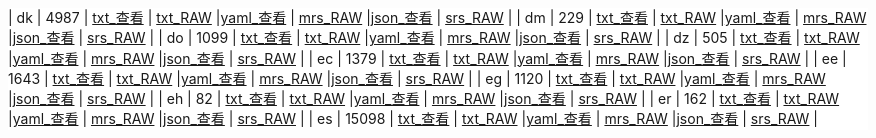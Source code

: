 | dk | 4987 | [txt_查看](https://github.com/zhihans/geodata/blob/master/original/geoip/geoip_dk.txt) | [txt_RAW](https://raw.githubusercontent.com/zhihans/geodata/master/original/geoip/geoip_dk.txt) |[yaml_查看](https://github.com/zhihans/geodata/blob/master/rule-set/geoip/geoip_dk.yaml) | [mrs_RAW](https://raw.githubusercontent.com/zhihans/geodata/master/rule-set/geoip/geoip_dk.mrs) |[json_查看](https://github.com/zhihans/geodata/blob/master/sing-box/geoip/geoip-dk.json) | [srs_RAW](https://raw.githubusercontent.com/zhihans/geodata/master/sing-box/geoip/geoip-dk.srs) |
| dm | 229 | [txt_查看](https://github.com/zhihans/geodata/blob/master/original/geoip/geoip_dm.txt) | [txt_RAW](https://raw.githubusercontent.com/zhihans/geodata/master/original/geoip/geoip_dm.txt) |[yaml_查看](https://github.com/zhihans/geodata/blob/master/rule-set/geoip/geoip_dm.yaml) | [mrs_RAW](https://raw.githubusercontent.com/zhihans/geodata/master/rule-set/geoip/geoip_dm.mrs) |[json_查看](https://github.com/zhihans/geodata/blob/master/sing-box/geoip/geoip-dm.json) | [srs_RAW](https://raw.githubusercontent.com/zhihans/geodata/master/sing-box/geoip/geoip-dm.srs) |
| do | 1099 | [txt_查看](https://github.com/zhihans/geodata/blob/master/original/geoip/geoip_do.txt) | [txt_RAW](https://raw.githubusercontent.com/zhihans/geodata/master/original/geoip/geoip_do.txt) |[yaml_查看](https://github.com/zhihans/geodata/blob/master/rule-set/geoip/geoip_do.yaml) | [mrs_RAW](https://raw.githubusercontent.com/zhihans/geodata/master/rule-set/geoip/geoip_do.mrs) |[json_查看](https://github.com/zhihans/geodata/blob/master/sing-box/geoip/geoip-do.json) | [srs_RAW](https://raw.githubusercontent.com/zhihans/geodata/master/sing-box/geoip/geoip-do.srs) |
| dz | 505 | [txt_查看](https://github.com/zhihans/geodata/blob/master/original/geoip/geoip_dz.txt) | [txt_RAW](https://raw.githubusercontent.com/zhihans/geodata/master/original/geoip/geoip_dz.txt) |[yaml_查看](https://github.com/zhihans/geodata/blob/master/rule-set/geoip/geoip_dz.yaml) | [mrs_RAW](https://raw.githubusercontent.com/zhihans/geodata/master/rule-set/geoip/geoip_dz.mrs) |[json_查看](https://github.com/zhihans/geodata/blob/master/sing-box/geoip/geoip-dz.json) | [srs_RAW](https://raw.githubusercontent.com/zhihans/geodata/master/sing-box/geoip/geoip-dz.srs) |
| ec | 1379 | [txt_查看](https://github.com/zhihans/geodata/blob/master/original/geoip/geoip_ec.txt) | [txt_RAW](https://raw.githubusercontent.com/zhihans/geodata/master/original/geoip/geoip_ec.txt) |[yaml_查看](https://github.com/zhihans/geodata/blob/master/rule-set/geoip/geoip_ec.yaml) | [mrs_RAW](https://raw.githubusercontent.com/zhihans/geodata/master/rule-set/geoip/geoip_ec.mrs) |[json_查看](https://github.com/zhihans/geodata/blob/master/sing-box/geoip/geoip-ec.json) | [srs_RAW](https://raw.githubusercontent.com/zhihans/geodata/master/sing-box/geoip/geoip-ec.srs) |
| ee | 1643 | [txt_查看](https://github.com/zhihans/geodata/blob/master/original/geoip/geoip_ee.txt) | [txt_RAW](https://raw.githubusercontent.com/zhihans/geodata/master/original/geoip/geoip_ee.txt) |[yaml_查看](https://github.com/zhihans/geodata/blob/master/rule-set/geoip/geoip_ee.yaml) | [mrs_RAW](https://raw.githubusercontent.com/zhihans/geodata/master/rule-set/geoip/geoip_ee.mrs) |[json_查看](https://github.com/zhihans/geodata/blob/master/sing-box/geoip/geoip-ee.json) | [srs_RAW](https://raw.githubusercontent.com/zhihans/geodata/master/sing-box/geoip/geoip-ee.srs) |
| eg | 1120 | [txt_查看](https://github.com/zhihans/geodata/blob/master/original/geoip/geoip_eg.txt) | [txt_RAW](https://raw.githubusercontent.com/zhihans/geodata/master/original/geoip/geoip_eg.txt) |[yaml_查看](https://github.com/zhihans/geodata/blob/master/rule-set/geoip/geoip_eg.yaml) | [mrs_RAW](https://raw.githubusercontent.com/zhihans/geodata/master/rule-set/geoip/geoip_eg.mrs) |[json_查看](https://github.com/zhihans/geodata/blob/master/sing-box/geoip/geoip-eg.json) | [srs_RAW](https://raw.githubusercontent.com/zhihans/geodata/master/sing-box/geoip/geoip-eg.srs) |
| eh | 82 | [txt_查看](https://github.com/zhihans/geodata/blob/master/original/geoip/geoip_eh.txt) | [txt_RAW](https://raw.githubusercontent.com/zhihans/geodata/master/original/geoip/geoip_eh.txt) |[yaml_查看](https://github.com/zhihans/geodata/blob/master/rule-set/geoip/geoip_eh.yaml) | [mrs_RAW](https://raw.githubusercontent.com/zhihans/geodata/master/rule-set/geoip/geoip_eh.mrs) |[json_查看](https://github.com/zhihans/geodata/blob/master/sing-box/geoip/geoip-eh.json) | [srs_RAW](https://raw.githubusercontent.com/zhihans/geodata/master/sing-box/geoip/geoip-eh.srs) |
| er | 162 | [txt_查看](https://github.com/zhihans/geodata/blob/master/original/geoip/geoip_er.txt) | [txt_RAW](https://raw.githubusercontent.com/zhihans/geodata/master/original/geoip/geoip_er.txt) |[yaml_查看](https://github.com/zhihans/geodata/blob/master/rule-set/geoip/geoip_er.yaml) | [mrs_RAW](https://raw.githubusercontent.com/zhihans/geodata/master/rule-set/geoip/geoip_er.mrs) |[json_查看](https://github.com/zhihans/geodata/blob/master/sing-box/geoip/geoip-er.json) | [srs_RAW](https://raw.githubusercontent.com/zhihans/geodata/master/sing-box/geoip/geoip-er.srs) |
| es | 15098 | [txt_查看](https://github.com/zhihans/geodata/blob/master/original/geoip/geoip_es.txt) | [txt_RAW](https://raw.githubusercontent.com/zhihans/geodata/master/original/geoip/geoip_es.txt) |[yaml_查看](https://github.com/zhihans/geodata/blob/master/rule-set/geoip/geoip_es.yaml) | [mrs_RAW](https://raw.githubusercontent.com/zhihans/geodata/master/rule-set/geoip/geoip_es.mrs) |[json_查看](https://github.com/zhihans/geodata/blob/master/sing-box/geoip/geoip-es.json) | [srs_RAW](https://raw.githubusercontent.com/zhihans/geodata/master/sing-box/geoip/geoip-es.srs) |